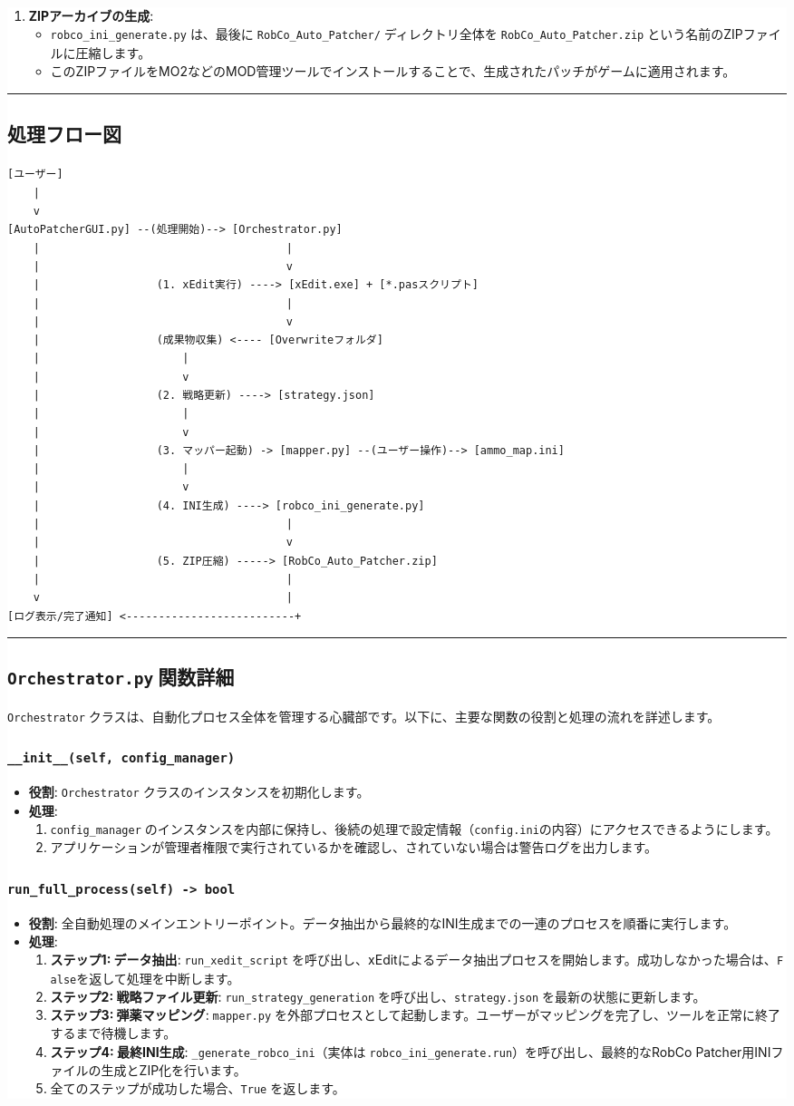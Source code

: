 1.  **ZIPアーカイブの生成**:
    *   `robco_ini_generate.py` は、最後に `RobCo_Auto_Patcher/` ディレクトリ全体を `RobCo_Auto_Patcher.zip` という名前のZIPファイルに圧縮します。
    *   このZIPファイルをMO2などのMOD管理ツールでインストールすることで、生成されたパッチがゲームに適用されます。

---

## 処理フロー図

```
[ユーザー]
    |
    v
[AutoPatcherGUI.py] --(処理開始)--> [Orchestrator.py]
    |                                      |
    |                                      v
    |                  (1. xEdit実行) ----> [xEdit.exe] + [*.pasスクリプト]
    |                                      |
    |                                      v
    |                  (成果物収集) <---- [Overwriteフォルダ]
    |                      |
    |                      v
    |                  (2. 戦略更新) ----> [strategy.json]
    |                      |
    |                      v
    |                  (3. マッパー起動) -> [mapper.py] --(ユーザー操作)--> [ammo_map.ini]
    |                      |
    |                      v
    |                  (4. INI生成) ----> [robco_ini_generate.py]
    |                                      |
    |                                      v
    |                  (5. ZIP圧縮) -----> [RobCo_Auto_Patcher.zip]
    |                                      |
    v                                      |
[ログ表示/完了通知] <--------------------------+

```
---

## `Orchestrator.py` 関数詳細

`Orchestrator` クラスは、自動化プロセス全体を管理する心臓部です。以下に、主要な関数の役割と処理の流れを詳述します。

### `__init__(self, config_manager)`
- **役割**: `Orchestrator` クラスのインスタンスを初期化します。
- **処理**:
    1. `config_manager` のインスタンスを内部に保持し、後続の処理で設定情報（`config.ini`の内容）にアクセスできるようにします。
    2. アプリケーションが管理者権限で実行されているかを確認し、されていない場合は警告ログを出力します。

### `run_full_process(self) -> bool`
- **役割**: 全自動処理のメインエントリーポイント。データ抽出から最終的なINI生成までの一連のプロセスを順番に実行します。
- **処理**:
    1. **ステップ1: データ抽出**: `run_xedit_script` を呼び出し、xEditによるデータ抽出プロセスを開始します。成功しなかった場合は、`False`を返して処理を中断します。
    2. **ステップ2: 戦略ファイル更新**: `run_strategy_generation` を呼び出し、`strategy.json` を最新の状態に更新します。
    3. **ステップ3: 弾薬マッピング**: `mapper.py` を外部プロセスとして起動します。ユーザーがマッピングを完了し、ツールを正常に終了するまで待機します。
    4. **ステップ4: 最終INI生成**: `_generate_robco_ini`（実体は `robco_ini_generate.run`）を呼び出し、最終的なRobCo Patcher用INIファイルの生成とZIP化を行います。
    5. 全てのステップが成功した場合、`True` を返します。
